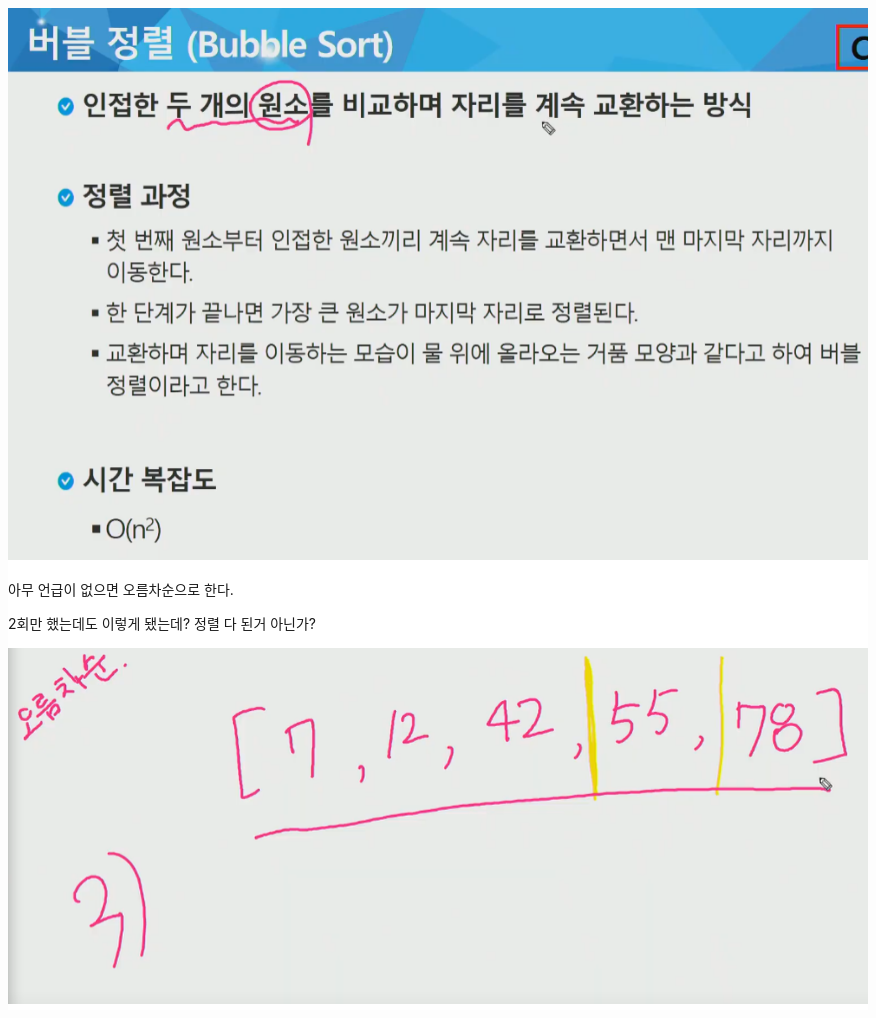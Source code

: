 ![image-20210208140151282](Algorithm_TIL.assets/image-20210208140151282.png)

아무 언급이 없으면 오름차순으로 한다. 

2회만 했는데도 이렇게 됐는데? 정렬 다 된거 아닌가?

![image-20210208140800708](Algorithm_TIL.assets/image-20210208140800708.png)
